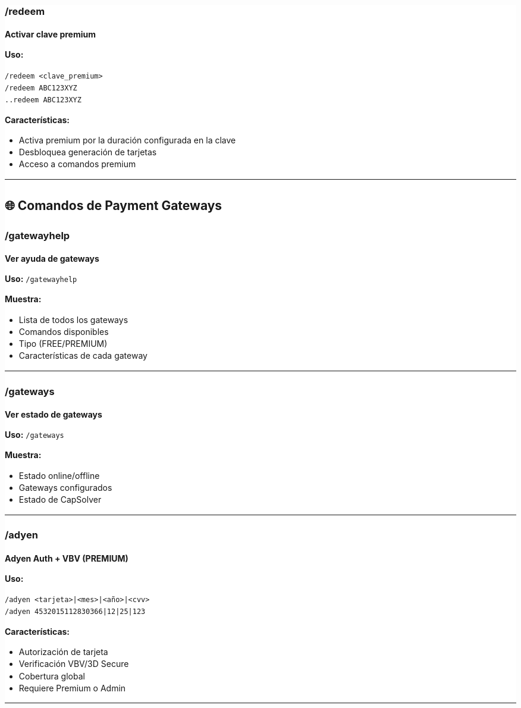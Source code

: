 ### /redeem
**Activar clave premium**

**Uso:**
```
/redeem <clave_premium>
/redeem ABC123XYZ
..redeem ABC123XYZ
```

**Características:**
- Activa premium por la duración configurada en la clave
- Desbloquea generación de tarjetas
- Acceso a comandos premium

---

## 🌐 Comandos de Payment Gateways

### /gatewayhelp
**Ver ayuda de gateways**

**Uso:** `/gatewayhelp`

**Muestra:**
- Lista de todos los gateways
- Comandos disponibles
- Tipo (FREE/PREMIUM)
- Características de cada gateway

---

### /gateways
**Ver estado de gateways**

**Uso:** `/gateways`

**Muestra:**
- Estado online/offline
- Gateways configurados
- Estado de CapSolver

---

### /adyen
**Adyen Auth + VBV (PREMIUM)**

**Uso:**
```
/adyen <tarjeta>|<mes>|<año>|<cvv>
/adyen 4532015112830366|12|25|123
```

**Características:**
- Autorización de tarjeta
- Verificación VBV/3D Secure
- Cobertura global
- Requiere Premium o Admin

---